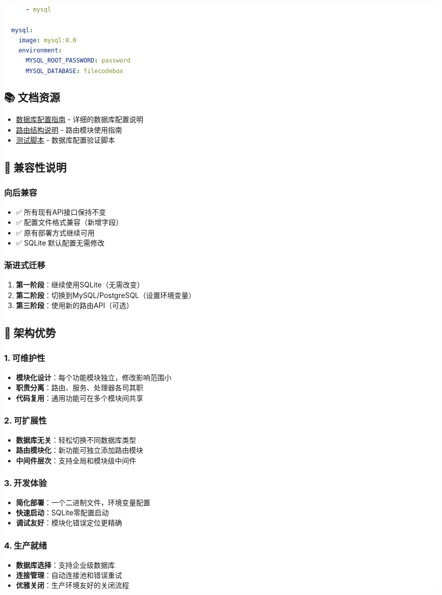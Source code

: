```yaml
      - mysql
  
  mysql:
    image: mysql:8.0
    environment:
      MYSQL_ROOT_PASSWORD: password
      MYSQL_DATABASE: filecodebox
```

## 📚 文档资源

- [数据库配置指南](./docs/database-config.md) - 详细的数据库配置说明
- [路由结构说明](./internal/routes/README.md) - 路由模块使用指南
- [测试脚本](./test_database_config.sh) - 数据库配置验证脚本

## 🔄 兼容性说明

### 向后兼容
- ✅ 所有现有API接口保持不变
- ✅ 配置文件格式兼容（新增字段）
- ✅ 原有部署方式继续可用
- ✅ SQLite 默认配置无需修改

### 渐进式迁移
1. **第一阶段**：继续使用SQLite（无需改变）
2. **第二阶段**：切换到MySQL/PostgreSQL（设置环境变量）
3. **第三阶段**：使用新的路由API（可选）

## 🎯 架构优势

### 1. 可维护性
- **模块化设计**：每个功能模块独立，修改影响范围小
- **职责分离**：路由、服务、处理器各司其职
- **代码复用**：通用功能可在多个模块间共享

### 2. 可扩展性
- **数据库无关**：轻松切换不同数据库类型
- **路由模块化**：新功能可独立添加路由模块
- **中间件层次**：支持全局和模块级中间件

### 3. 开发体验
- **简化部署**：一个二进制文件，环境变量配置
- **快速启动**：SQLite零配置启动
- **调试友好**：模块化错误定位更精确

### 4. 生产就绪
- **数据库选择**：支持企业级数据库
- **连接管理**：自动连接池和错误重试
- **优雅关闭**：生产环境友好的关闭流程

